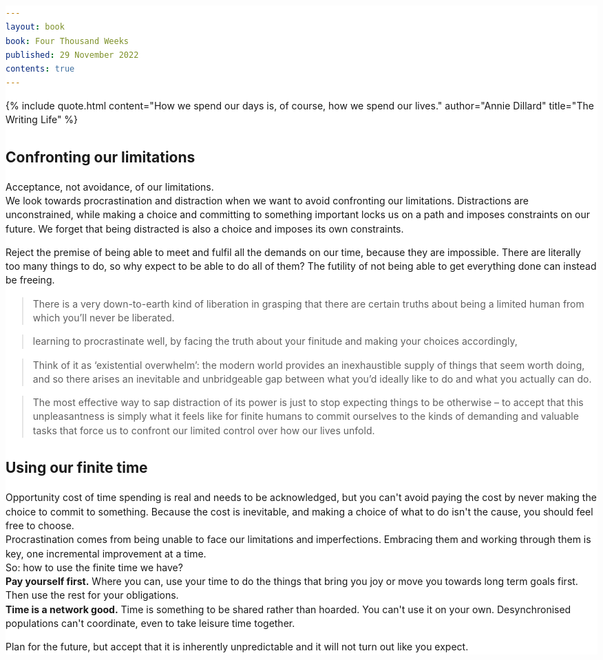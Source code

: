 ```yaml
---
layout: book
book: Four Thousand Weeks
published: 29 November 2022
contents: true
---
```


{% include quote.html
content="How we spend our days is, of course, how we spend our lives."
author="Annie Dillard" title="The Writing Life"
%}

## Confronting our limitations
Acceptance, not avoidance, of our limitations.  
We look towards procrastination and distraction when we want to avoid confronting our limitations. Distractions are unconstrained, while making a choice and committing to something important locks us on a path and imposes constraints on our future. We forget that being distracted is also a choice and imposes its own constraints.  

Reject the premise of being able to meet and fulfil all the demands on our time, because they are impossible. There are literally too many things to do, so why expect to be able to do all of them? The futility of not being able to get everything done can instead be freeing.  

> There is a very down-to-earth kind of liberation in grasping that there are certain truths about being a limited human from which you’ll never be liberated.  

> learning to procrastinate well, by facing the truth about your finitude and making your choices accordingly,  

> Think of it as ‘existential overwhelm’: the modern world provides an inexhaustible supply of things that seem worth doing, and so there arises an inevitable and unbridgeable gap between what you’d ideally like to do and what you actually can do.  

> The most effective way to sap distraction of its power is just to stop expecting things to be otherwise – to accept that this unpleasantness is simply what it feels like for finite humans to commit ourselves to the kinds of demanding and valuable tasks that force us to confront our limited control over how our lives unfold.  

## Using our finite time
Opportunity cost of time spending is real and needs to be acknowledged, but you can't avoid paying the cost by never making the choice to commit to something. Because the cost is inevitable, and making a choice of what to do isn't the cause, you should feel free to choose.  
Procrastination comes from being unable to face our limitations and imperfections. Embracing them and working through them is key, one incremental improvement at a time.  
So: how to use the finite time we have?  
**Pay yourself first.** Where you can, use your time to do the things that bring you joy or move you towards long term goals first. Then use the rest for your obligations.  
**Time is a network good.** Time is something to be shared rather than hoarded. You can't use it on your own. Desynchronised populations can't coordinate, even to take leisure time together.

Plan for the future, but accept that it is inherently unpredictable and it will not turn out like you expect.  
 